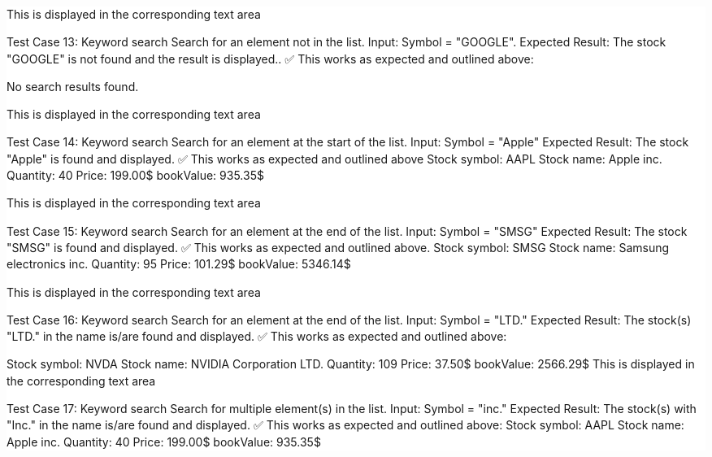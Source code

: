 This is displayed in the corresponding text area

Test Case 13: Keyword search Search for an element not in the list.
Input: Symbol = "GOOGLE".
Expected Result: The stock "GOOGLE" is not found and the result is displayed..
✅ This works as expected and outlined above:

No search results found.

This is displayed in the corresponding text area

Test Case 14: Keyword search Search for an element at the start of the list.
Input: Symbol = "Apple"
Expected Result: The stock "Apple" is found and displayed.
✅ This works as expected and outlined above
Stock symbol: AAPL
Stock name: Apple inc.
Quantity: 40
Price: 199.00$
bookValue: 935.35$

This is displayed in the corresponding text area

Test Case 15: Keyword search Search for an element at the end of the list.
Input: Symbol = "SMSG"
Expected Result: The stock "SMSG" is found and displayed.
✅ This works as expected and outlined above.
Stock symbol: SMSG
Stock name: Samsung electronics inc.
Quantity: 95
Price: 101.29$
bookValue: 5346.14$

This is displayed in the corresponding text area

Test Case 16: Keyword search Search for an element at the end of the list.
Input: Symbol = "LTD."
Expected Result: The stock(s) "LTD." in the name is/are found and displayed.
✅ This works as expected and outlined above:


Stock symbol: NVDA
Stock name: NVIDIA Corporation LTD.
Quantity: 109
Price: 37.50$
bookValue: 2566.29$
This is displayed in the corresponding text area

Test Case 17: Keyword search Search for multiple element(s) in the list.
Input: Symbol = "inc."
Expected Result: The stock(s) with "Inc." in the name is/are found and displayed.
✅ This works as expected and outlined above:
Stock symbol: AAPL
Stock name: Apple inc.
Quantity: 40
Price: 199.00$
bookValue: 935.35$
